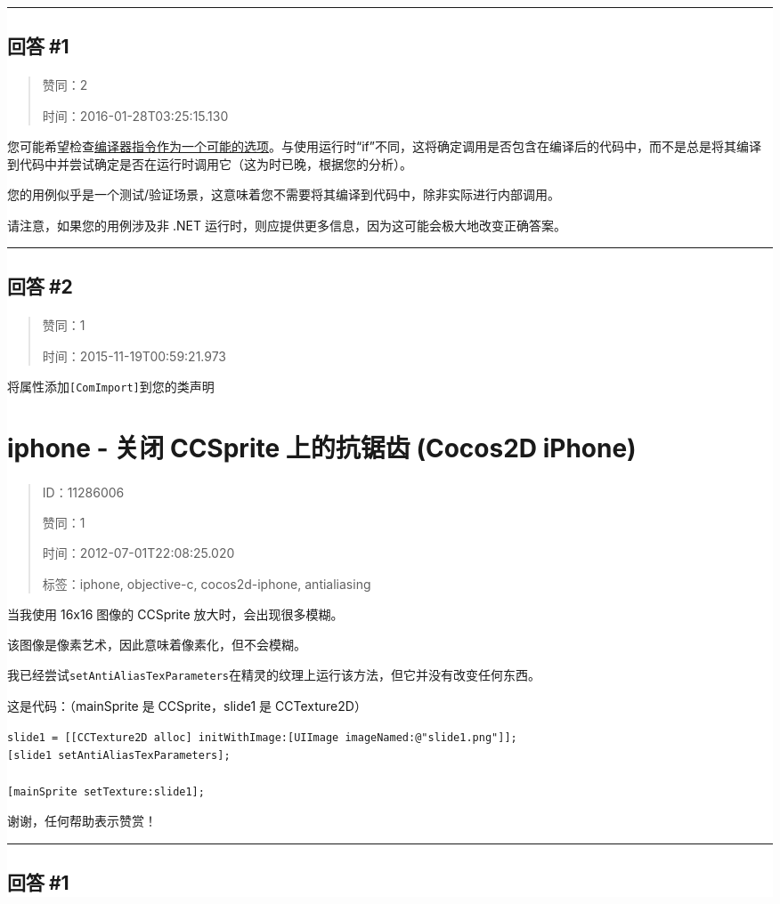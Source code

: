* * *

## 回答 #1

> 赞同：2
> 
> 时间：2016-01-28T03:25:15.130

您可能希望检查[编译器指令作为一个可能的选项](https://msdn.microsoft.com/en-us/library/4y6tbswk.aspx)。与使用运行时“if”不同，这将确定调用是否包含在编译后的代码中，而不是总是将其编译到代码中并尝试确定是否在运行时调用它（这为时已晚，根据您的分析）。

您的用例似乎是一个测试/验证场景，这意味着您不需要将其编译到代码中，除非实际进行内部调用。

请注意，如果您的用例涉及非 .NET 运行时，则应提供更多信息，因为这可能会极大地改变正确答案。

* * *

## 回答 #2

> 赞同：1
> 
> 时间：2015-11-19T00:59:21.973

将属性添加`[ComImport]`到您的类声明

# iphone - 关闭 CCSprite 上的抗锯齿 (Cocos2D iPhone)

> ID：11286006
> 
> 赞同：1
> 
> 时间：2012-07-01T22:08:25.020
> 
> 标签：iphone, objective-c, cocos2d-iphone, antialiasing

当我使用 16x16 图像的 CCSprite 放大时，会出现很多模糊。

该图像是像素艺术，因此意味着像素化，但不会模糊。

我已经尝试`setAntiAliasTexParameters`在精灵的纹理上运行该方法，但它并没有改变任何东西。

这是代码：（mainSprite 是 CCSprite，slide1 是 CCTexture2D）

```
slide1 = [[CCTexture2D alloc] initWithImage:[UIImage imageNamed:@"slide1.png"]];
[slide1 setAntiAliasTexParameters];

[mainSprite setTexture:slide1]; 
```

谢谢，任何帮助表示赞赏！

* * *

## 回答 #1
